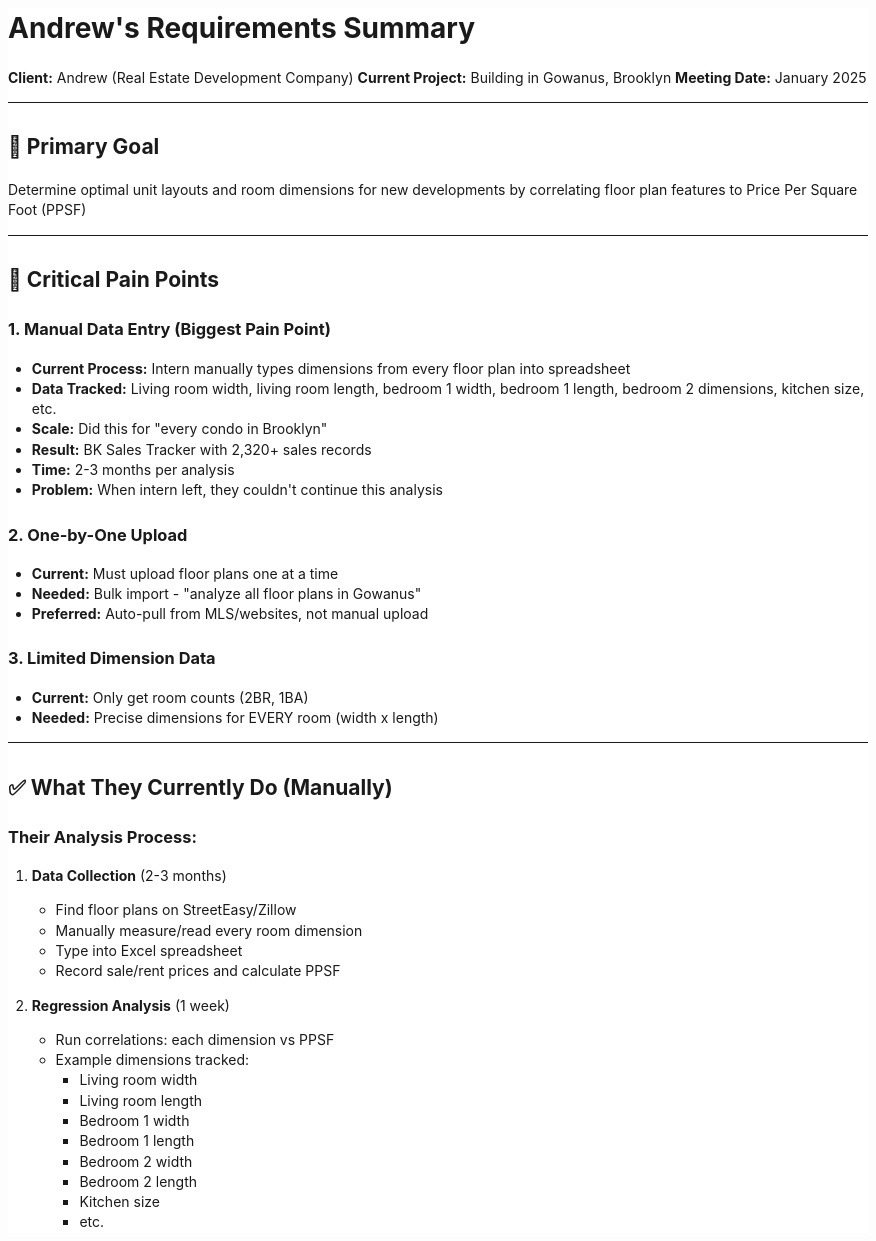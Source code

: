 # Andrew's Requirements Summary

**Client:** Andrew (Real Estate Development Company)
**Current Project:** Building in Gowanus, Brooklyn
**Meeting Date:** January 2025

---

## 🎯 Primary Goal
Determine optimal unit layouts and room dimensions for new developments by correlating floor plan features to Price Per Square Foot (PPSF)

---

## 🔴 Critical Pain Points

### 1. Manual Data Entry (Biggest Pain Point)
- **Current Process:** Intern manually types dimensions from every floor plan into spreadsheet
- **Data Tracked:** Living room width, living room length, bedroom 1 width, bedroom 1 length, bedroom 2 dimensions, kitchen size, etc.
- **Scale:** Did this for "every condo in Brooklyn" 
- **Result:** BK Sales Tracker with 2,320+ sales records
- **Time:** 2-3 months per analysis
- **Problem:** When intern left, they couldn't continue this analysis

### 2. One-by-One Upload
- **Current:** Must upload floor plans one at a time
- **Needed:** Bulk import - "analyze all floor plans in Gowanus"
- **Preferred:** Auto-pull from MLS/websites, not manual upload

### 3. Limited Dimension Data
- **Current:** Only get room counts (2BR, 1BA)
- **Needed:** Precise dimensions for EVERY room (width x length)

---

## ✅ What They Currently Do (Manually)

### Their Analysis Process:
1. **Data Collection** (2-3 months)
   - Find floor plans on StreetEasy/Zillow
   - Manually measure/read every room dimension
   - Type into Excel spreadsheet
   - Record sale/rent prices and calculate PPSF

2. **Regression Analysis** (1 week)
   - Run correlations: each dimension vs PPSF
   - Example dimensions tracked:
     - Living room width
     - Living room length
     - Bedroom 1 width
     - Bedroom 1 length
     - Bedroom 2 width
     - Bedroom 2 length
     - Kitchen size
     - etc.
